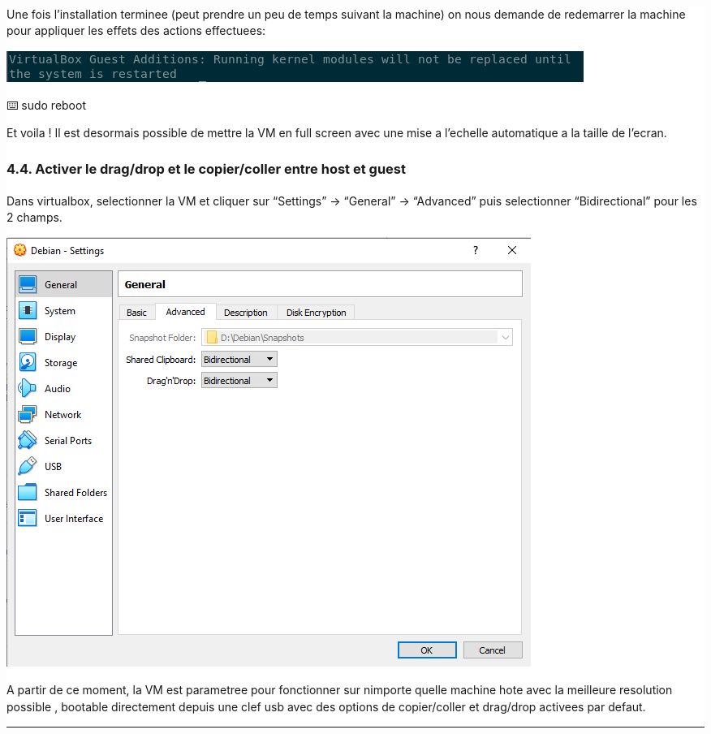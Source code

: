 </aside>

Une fois l’installation terminee (peut prendre un peu de temps suivant la machine) on nous demande de redemarrer la machine pour appliquer les effets des actions effectuees:

![VM_end_guest.PNG](Mise%20en%20place%20VM%20+%20environnement%20de%20travail%20portab%205dc01721a0e04842a0cc4764f63592fa/VM_end_guest.png)

<aside>
⌨️ sudo reboot

</aside>

Et voila ! Il est desormais possible de mettre la VM en full screen avec une mise a l’echelle automatique a la taille de l’ecran.

### 4.4. Activer le drag/drop et le copier/coller entre host et guest

Dans virtualbox, selectionner la VM et cliquer sur “Settings” → “General” → “Advanced” puis selectionner “Bidirectional” pour les 2 champs.

![VM_drag_drop_copy_paste.PNG](Mise%20en%20place%20VM%20+%20environnement%20de%20travail%20portab%205dc01721a0e04842a0cc4764f63592fa/VM_drag_drop_copy_paste.png)

A partir de ce moment, la VM est parametree pour fonctionner sur nimporte quelle machine hote avec la meilleure resolution possible , bootable directement depuis une clef usb avec des options de copier/coller et drag/drop activees par defaut.  

---